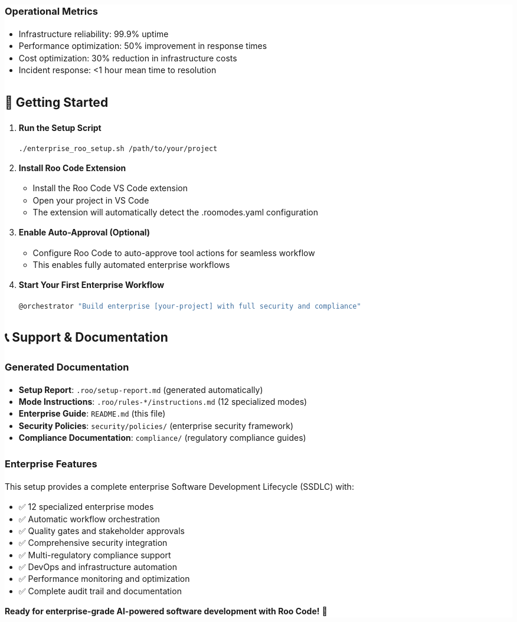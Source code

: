 ### Operational Metrics
- Infrastructure reliability: 99.9% uptime
- Performance optimization: 50% improvement in response times
- Cost optimization: 30% reduction in infrastructure costs
- Incident response: <1 hour mean time to resolution

## 🚀 Getting Started

1. **Run the Setup Script**
   ```bash
   ./enterprise_roo_setup.sh /path/to/your/project
   ```

2. **Install Roo Code Extension**
   - Install the Roo Code VS Code extension
   - Open your project in VS Code
   - The extension will automatically detect the .roomodes.yaml configuration

3. **Enable Auto-Approval (Optional)**
   - Configure Roo Code to auto-approve tool actions for seamless workflow
   - This enables fully automated enterprise workflows

4. **Start Your First Enterprise Workflow**
   ```bash
   @orchestrator "Build enterprise [your-project] with full security and compliance"
   ```

## 📞 Support & Documentation

### Generated Documentation
- **Setup Report**: `.roo/setup-report.md` (generated automatically)
- **Mode Instructions**: `.roo/rules-*/instructions.md` (12 specialized modes)
- **Enterprise Guide**: `README.md` (this file)
- **Security Policies**: `security/policies/` (enterprise security framework)
- **Compliance Documentation**: `compliance/` (regulatory compliance guides)

### Enterprise Features
This setup provides a complete enterprise Software Development Lifecycle (SSDLC) with:
- ✅ 12 specialized enterprise modes
- ✅ Automatic workflow orchestration
- ✅ Quality gates and stakeholder approvals
- ✅ Comprehensive security integration
- ✅ Multi-regulatory compliance support
- ✅ DevOps and infrastructure automation
- ✅ Performance monitoring and optimization
- ✅ Complete audit trail and documentation

**Ready for enterprise-grade AI-powered software development with Roo Code!** 🚀